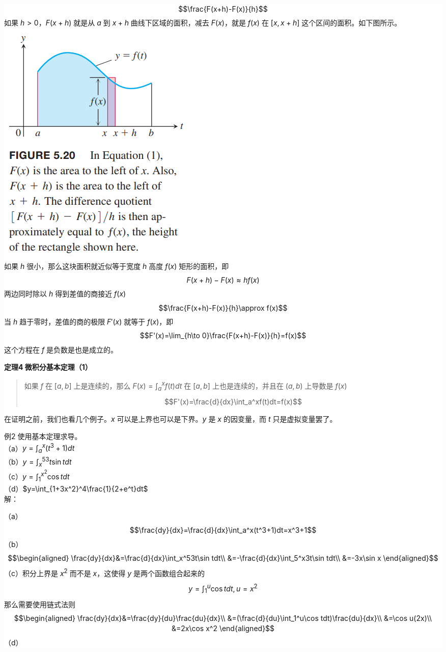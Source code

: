 $$\frac{F(x+h)-F(x)}{h}$$
如果 $h>0$，$F(x+h)$ 就是从 $a$ 到 $x+h$ 曲线下区域的面积，减去 $F(x)$，就是 $f(x)$ 在 $[x, x+h]$ 这个区间的面积。如下图所示。  
![](040.050.png)  
如果 $h$ 很小，那么这块面积就近似等于宽度 $h$ 高度 $f(x)$ 矩形的面积，即
$$F(x+h)-F(x)\approx hf(x)$$
两边同时除以 $h$ 得到差值的商接近 $f(x)$
$$\frac{F(x+h)-F(x)}{h}\approx f(x)$$
当 $h$ 趋于零时，差值的商的极限 $F'(x)$ 就等于 $f(x)$，即
$$F'(x)=\lim_{h\to 0}\frac{F(x+h)-F(x)}{h}=f(x)$$
这个方程在 $f$ 是负数是也是成立的。

**定理4 微积分基本定理（1）**
> 如果 $f$ 在 $[a,b]$ 上是连续的，那么 $F(x)=\int_a^xf(t)dt$ 在 $[a,b]$ 上也是连续的，并且在 $(a,b)$ 上导数是 $f(x)$
> $$F'(x)=\frac{d}{dx}\int_a^xf(t)dt=f(x)$$

在证明之前，我们也看几个例子。$x$ 可以是上界也可以是下界。$y$ 是 $x$ 的因变量，而 $t$ 只是虚拟变量罢了。

例2 使用基本定理求导。  
（a）$y=\int_a^x(t^3+1)dt$  
（b）$y=\int_x^53t\sin tdt$  
（c）$y=\int_1^{x^2}\cos tdt$  
（d）$y=\int_{1+3x^2}^4\frac{1}{2+e^t}dt$  
解：

（a）
$$\frac{dy}{dx}=\frac{d}{dx}\int_a^x(t^3+1)dt=x^3+1$$
（b）
$$\begin{aligned}
\frac{dy}{dx}&=\frac{d}{dx}\int_x^53t\sin tdt\\
&=-\frac{d}{dx}\int_5^x3t\sin tdt\\
&=-3x\sin x
\end{aligned}$$
（c）积分上界是 $x^2$ 而不是 $x$，这使得 $y$ 是两个函数组合起来的
$$y=\int_1^u\cos tdt,u=x^2$$
那么需要使用链式法则
$$\begin{aligned}
\frac{dy}{dx}&=\frac{dy}{du}\frac{du}{dx}\\
&=(\frac{d}{du}\int_1^u\cos tdt)\frac{du}{dx}\\
&=\cos u(2x)\\
&=2x\cos x^2
\end{aligned}$$
（d）